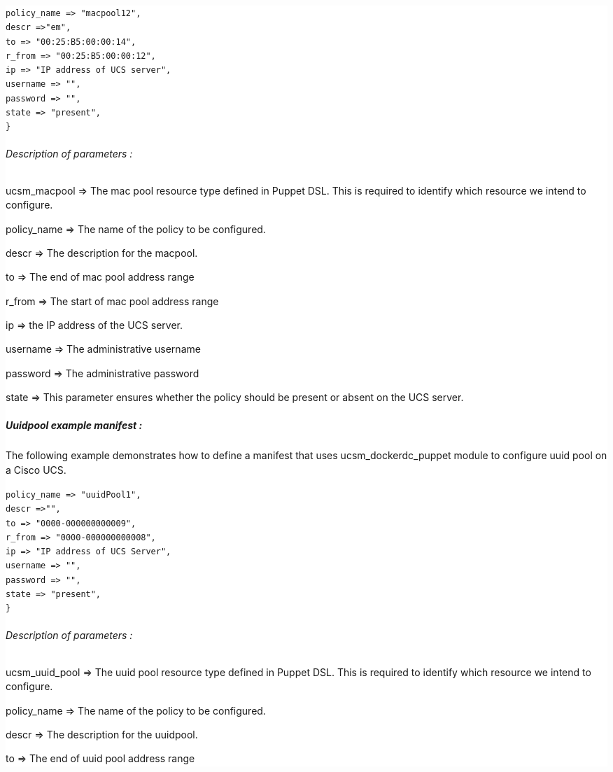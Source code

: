 ```ucsm_macpool{'macpoolPool':
policy_name => "macpool12",
descr =>"em",
to => "00:25:B5:00:00:14",
r_from => "00:25:B5:00:00:12",
ip => "IP address of UCS server",
username => "",
password => "",
state => "present",
}
```

###### Description of parameters :

ucsm_macpool => The mac pool resource type defined in Puppet DSL. This is required to identify which resource we intend to configure.

policy_name => The name of the policy to be configured.

descr => The description for the macpool. 

to => The end of mac pool address range

r_from => The start of mac pool address range

ip => the IP address of the UCS server.

username => The administrative username

password => The administrative password

state => This parameter ensures whether the policy should be present or absent on the UCS server.

##### Uuidpool example manifest :
The following example demonstrates how to define a manifest that uses ucsm_dockerdc_puppet module  to configure uuid pool on a Cisco UCS.

```ucsm_uuid_pool{'Pool':
policy_name => "uuidPool1",
descr =>"",
to => "0000-000000000009",
r_from => "0000-000000000008",
ip => "IP address of UCS Server",
username => "",
password => "",
state => "present",
}
```

###### Description of parameters :

ucsm_uuid_pool => The uuid pool resource type defined in Puppet DSL. This is required to identify which resource we intend to configure.

policy_name => The name of the policy to be configured.

descr => The description for the uuidpool. 

to => The end of uuid pool address range
